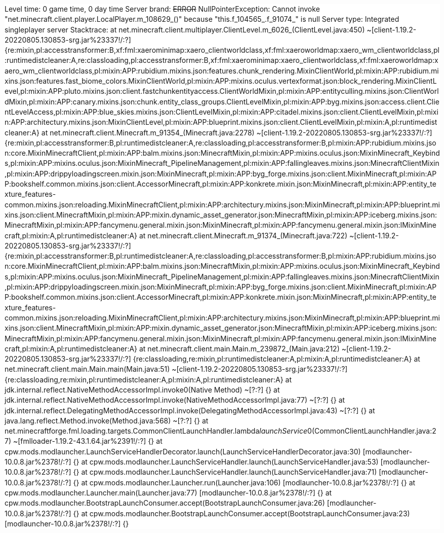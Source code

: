   Level time: 0 game time, 0 day time
  Server brand: ~~ERROR~~ NullPointerException: Cannot invoke "net.minecraft.client.player.LocalPlayer.m_108629_()" because "this.f_104565_.f_91074_" is null
  Server type: Integrated singleplayer server
Stacktrace:
  at net.minecraft.client.multiplayer.ClientLevel.m_6026_(ClientLevel.java:450) ~[client-1.19.2-20220805.130853-srg.jar%23337!/:?] {re:mixin,pl:accesstransformer:B,xf:fml:xaerominimap:xaero_clientworldclass,xf:fml:xaeroworldmap:xaero_wm_clientworldclass,pl:runtimedistcleaner:A,re:classloading,pl:accesstransformer:B,xf:fml:xaerominimap:xaero_clientworldclass,xf:fml:xaeroworldmap:xaero_wm_clientworldclass,pl:mixin:APP:rubidium.mixins.json:features.chunk_rendering.MixinClientWorld,pl:mixin:APP:rubidium.mixins.json:features.fast_biome_colors.MixinClientWorld,pl:mixin:APP:mixins.oculus.vertexformat.json:block_rendering.MixinClientLevel,pl:mixin:APP:pluto.mixins.json:client.fastchunkentityaccess.ClientWorldMixin,pl:mixin:APP:entityculling.mixins.json:ClientWorldMixin,pl:mixin:APP:canary.mixins.json:chunk.entity_class_groups.ClientLevelMixin,pl:mixin:APP:byg.mixins.json:access.client.ClientLevelAccess,pl:mixin:APP:blue_skies.mixins.json:ClientLevelMixin,pl:mixin:APP:citadel.mixins.json:client.ClientLevelMixin,pl:mixin:APP:architectury.mixins.json:MixinClientLevel,pl:mixin:APP:blueprint.mixins.json:client.ClientLevelMixin,pl:mixin:A,pl:runtimedistcleaner:A}
  at net.minecraft.client.Minecraft.m_91354_(Minecraft.java:2278) ~[client-1.19.2-20220805.130853-srg.jar%23337!/:?] {re:mixin,pl:accesstransformer:B,pl:runtimedistcleaner:A,re:classloading,pl:accesstransformer:B,pl:mixin:APP:rubidium.mixins.json:core.MixinMinecraftClient,pl:mixin:APP:balm.mixins.json:MinecraftMixin,pl:mixin:APP:mixins.oculus.json:MixinMinecraft_Keybinds,pl:mixin:APP:mixins.oculus.json:MixinMinecraft_PipelineManagement,pl:mixin:APP:fallingleaves.mixins.json:MinecraftClientMixin,pl:mixin:APP:drippyloadingscreen.mixin.json:MixinMinecraft,pl:mixin:APP:byg_forge.mixins.json:client.MixinMinecraft,pl:mixin:APP:bookshelf.common.mixins.json:client.AccessorMinecraft,pl:mixin:APP:konkrete.mixin.json:MixinMinecraft,pl:mixin:APP:entity_texture_features-common.mixins.json:reloading.MixinMinecraftClient,pl:mixin:APP:architectury.mixins.json:MixinMinecraft,pl:mixin:APP:blueprint.mixins.json:client.MinecraftMixin,pl:mixin:APP:mixin.dynamic_asset_generator.json:MinecraftMixin,pl:mixin:APP:iceberg.mixins.json:MinecraftMixin,pl:mixin:APP:fancymenu.general.mixin.json:MixinMinecraft,pl:mixin:APP:fancymenu.general.mixin.json:IMixinMinecraft,pl:mixin:A,pl:runtimedistcleaner:A}
  at net.minecraft.client.Minecraft.m_91374_(Minecraft.java:722) ~[client-1.19.2-20220805.130853-srg.jar%23337!/:?] {re:mixin,pl:accesstransformer:B,pl:runtimedistcleaner:A,re:classloading,pl:accesstransformer:B,pl:mixin:APP:rubidium.mixins.json:core.MixinMinecraftClient,pl:mixin:APP:balm.mixins.json:MinecraftMixin,pl:mixin:APP:mixins.oculus.json:MixinMinecraft_Keybinds,pl:mixin:APP:mixins.oculus.json:MixinMinecraft_PipelineManagement,pl:mixin:APP:fallingleaves.mixins.json:MinecraftClientMixin,pl:mixin:APP:drippyloadingscreen.mixin.json:MixinMinecraft,pl:mixin:APP:byg_forge.mixins.json:client.MixinMinecraft,pl:mixin:APP:bookshelf.common.mixins.json:client.AccessorMinecraft,pl:mixin:APP:konkrete.mixin.json:MixinMinecraft,pl:mixin:APP:entity_texture_features-common.mixins.json:reloading.MixinMinecraftClient,pl:mixin:APP:architectury.mixins.json:MixinMinecraft,pl:mixin:APP:blueprint.mixins.json:client.MinecraftMixin,pl:mixin:APP:mixin.dynamic_asset_generator.json:MinecraftMixin,pl:mixin:APP:iceberg.mixins.json:MinecraftMixin,pl:mixin:APP:fancymenu.general.mixin.json:MixinMinecraft,pl:mixin:APP:fancymenu.general.mixin.json:IMixinMinecraft,pl:mixin:A,pl:runtimedistcleaner:A}
  at net.minecraft.client.main.Main.m_239872_(Main.java:212) ~[client-1.19.2-20220805.130853-srg.jar%23337!/:?] {re:classloading,re:mixin,pl:runtimedistcleaner:A,pl:mixin:A,pl:runtimedistcleaner:A}
  at net.minecraft.client.main.Main.main(Main.java:51) ~[client-1.19.2-20220805.130853-srg.jar%23337!/:?] {re:classloading,re:mixin,pl:runtimedistcleaner:A,pl:mixin:A,pl:runtimedistcleaner:A}
  at jdk.internal.reflect.NativeMethodAccessorImpl.invoke0(Native Method) ~[?:?] {}
  at jdk.internal.reflect.NativeMethodAccessorImpl.invoke(NativeMethodAccessorImpl.java:77) ~[?:?] {}
  at jdk.internal.reflect.DelegatingMethodAccessorImpl.invoke(DelegatingMethodAccessorImpl.java:43) ~[?:?] {}
  at java.lang.reflect.Method.invoke(Method.java:568) ~[?:?] {}
  at net.minecraftforge.fml.loading.targets.CommonClientLaunchHandler.lambda$launchService$0(CommonClientLaunchHandler.java:27) ~[fmlloader-1.19.2-43.1.64.jar%2391!/:?] {}
  at cpw.mods.modlauncher.LaunchServiceHandlerDecorator.launch(LaunchServiceHandlerDecorator.java:30) [modlauncher-10.0.8.jar%2378!/:?] {}
  at cpw.mods.modlauncher.LaunchServiceHandler.launch(LaunchServiceHandler.java:53) [modlauncher-10.0.8.jar%2378!/:?] {}
  at cpw.mods.modlauncher.LaunchServiceHandler.launch(LaunchServiceHandler.java:71) [modlauncher-10.0.8.jar%2378!/:?] {}
  at cpw.mods.modlauncher.Launcher.run(Launcher.java:106) [modlauncher-10.0.8.jar%2378!/:?] {}
  at cpw.mods.modlauncher.Launcher.main(Launcher.java:77) [modlauncher-10.0.8.jar%2378!/:?] {}
  at cpw.mods.modlauncher.BootstrapLaunchConsumer.accept(BootstrapLaunchConsumer.java:26) [modlauncher-10.0.8.jar%2378!/:?] {}
  at cpw.mods.modlauncher.BootstrapLaunchConsumer.accept(BootstrapLaunchConsumer.java:23) [modlauncher-10.0.8.jar%2378!/:?] {}